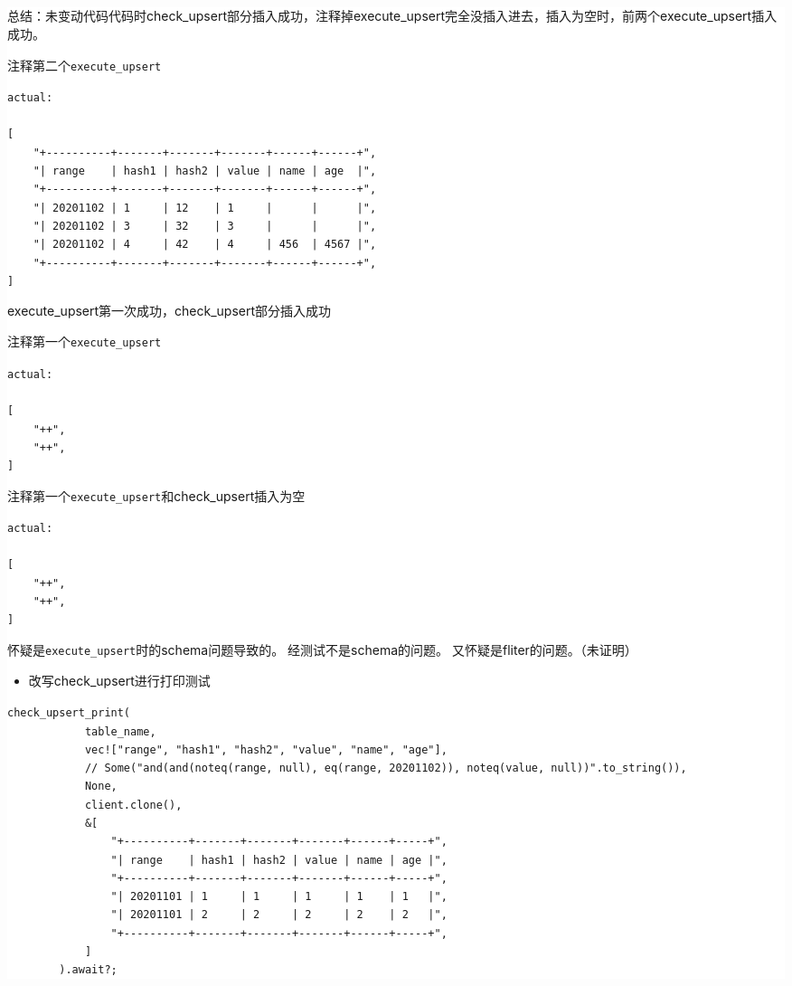 总结：未变动代码代码时check_upsert部分插入成功，注释掉execute_upsert完全没插入进去，插入为空时，前两个execute_upsert插入成功。

注释第二个`execute_upsert`
```
actual:

[
    "+----------+-------+-------+-------+------+------+",
    "| range    | hash1 | hash2 | value | name | age  |",
    "+----------+-------+-------+-------+------+------+",
    "| 20201102 | 1     | 12    | 1     |      |      |",
    "| 20201102 | 3     | 32    | 3     |      |      |",
    "| 20201102 | 4     | 42    | 4     | 456  | 4567 |",
    "+----------+-------+-------+-------+------+------+",
]
```
execute_upsert第一次成功，check_upsert部分插入成功

注释第一个`execute_upsert`
```
actual:

[
    "++",
    "++",
]
```
注释第一个`execute_upsert`和check_upsert插入为空
```
actual:

[
    "++",
    "++",
]
```
怀疑是`execute_upsert`时的schema问题导致的。
经测试不是schema的问题。
又怀疑是fliter的问题。（未证明）

* 改写check_upsert进行打印测试
```
check_upsert_print(
            table_name, 
            vec!["range", "hash1", "hash2", "value", "name", "age"],
            // Some("and(and(noteq(range, null), eq(range, 20201102)), noteq(value, null))".to_string()),
            None,
            client.clone(), 
            &[
                "+----------+-------+-------+-------+------+-----+",
                "| range    | hash1 | hash2 | value | name | age |",
                "+----------+-------+-------+-------+------+-----+",
                "| 20201101 | 1     | 1     | 1     | 1    | 1   |",
                "| 20201101 | 2     | 2     | 2     | 2    | 2   |",
                "+----------+-------+-------+-------+------+-----+",
            ]
        ).await?;
```
